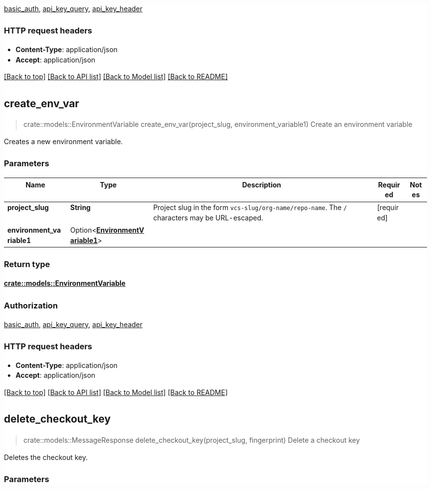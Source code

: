 [basic_auth](../README.md#basic_auth), [api_key_query](../README.md#api_key_query), [api_key_header](../README.md#api_key_header)

### HTTP request headers

- **Content-Type**: application/json
- **Accept**: application/json

[[Back to top]](#) [[Back to API list]](../README.md#documentation-for-api-endpoints) [[Back to Model list]](../README.md#documentation-for-models) [[Back to README]](../README.md)


## create_env_var

> crate::models::EnvironmentVariable create_env_var(project_slug, environment_variable1)
Create an environment variable

Creates a new environment variable.

### Parameters


Name | Type | Description  | Required | Notes
------------- | ------------- | ------------- | ------------- | -------------
**project_slug** | **String** | Project slug in the form `vcs-slug/org-name/repo-name`. The `/` characters may be URL-escaped. | [required] |
**environment_variable1** | Option<[**EnvironmentVariable1**](EnvironmentVariable1.md)> |  |  |

### Return type

[**crate::models::EnvironmentVariable**](EnvironmentVariable.md)

### Authorization

[basic_auth](../README.md#basic_auth), [api_key_query](../README.md#api_key_query), [api_key_header](../README.md#api_key_header)

### HTTP request headers

- **Content-Type**: application/json
- **Accept**: application/json

[[Back to top]](#) [[Back to API list]](../README.md#documentation-for-api-endpoints) [[Back to Model list]](../README.md#documentation-for-models) [[Back to README]](../README.md)


## delete_checkout_key

> crate::models::MessageResponse delete_checkout_key(project_slug, fingerprint)
Delete a checkout key

Deletes the checkout key.

### Parameters
